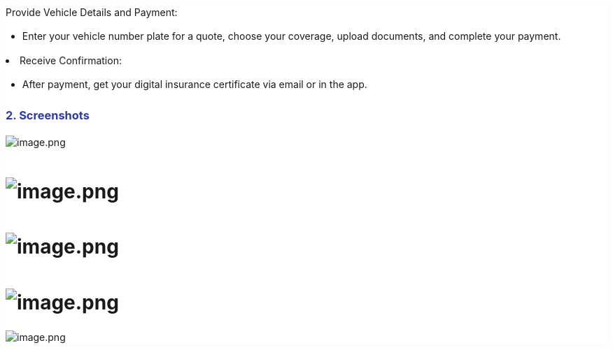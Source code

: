   Provide Vehicle Details and Payment:
 </li>
 <ul class="ghq-card-content__bulleted-list" data-ghq-card-content-type="BULLETED_LIST">
  <li class="ghq-card-content__bulleted-list-item" data-ghq-card-content-type="BULLETED_LIST_ITEM" id="4xlf7X8ptQdK">
   Enter your vehicle number plate for a quote, choose your coverage, upload documents, and complete your payment.
  </li>
 </ul>
 <li class="ghq-card-content__numbered-list-item" data-ghq-card-content-type="NUMBERED_LIST_ITEM" id="DkpnZFtdBphA">
  Receive Confirmation:
 </li>
 <ul class="ghq-card-content__bulleted-list" data-ghq-card-content-type="BULLETED_LIST">
  <li class="ghq-card-content__bulleted-list-item" data-ghq-card-content-type="BULLETED_LIST_ITEM" id="tBFNPTfFRJhP">
   After payment, get your digital insurance certificate via email or in the app.
  </li>
 </ul>
</ol>
<p class="ghq-card-content__paragraph ghq-is-empty" data-ghq-card-content-type="paragraph" id="ryMXdd4434rI">
</p>
<h3 class="ghq-card-content__small-heading" data-ghq-card-content-type="SMALL_HEADING" id="FST7PimdJzvv">
 <span class="ghq-card-content__text-color" data-ghq-card-content-type="TEXT_COLOR" style="color:#2f3ba2">
  2. Screenshots
 </span>
</h3>
<p class="ghq-card-content__paragraph" data-ghq-card-content-type="paragraph" id="3jVGHZ3PYtbS">
 <span class="ghq-card-content__image-container">
  <img alt="image.png" class="ghq-card-content__image" data-ghq-card-content-image-filename="image.png" data-ghq-card-content-type="IMAGE" src="/collections/WIO PERSONAL/resources/image.png" style="width:2467px" width="2467"/>
 </span>
</p>
<h1 class="ghq-card-content__large-heading" data-ghq-card-content-type="LARGE_HEADING" id="E8vxdw0057dd">
 <span class="ghq-card-content__image-container">
  <img alt="image.png" class="ghq-card-content__image" data-ghq-card-content-image-filename="image.png" data-ghq-card-content-type="IMAGE" src="/collections/WIO PERSONAL/resources/image.png" style="width:3283px" width="3283"/>
 </span>
</h1>
<h1 class="ghq-card-content__large-heading" data-ghq-card-content-type="LARGE_HEADING" id="pYsedRUchzTl">
 <span class="ghq-card-content__image-container">
  <img alt="image.png" class="ghq-card-content__image" data-ghq-card-content-image-filename="image.png" data-ghq-card-content-type="IMAGE" src="/collections/WIO PERSONAL/resources/image.png" style="width:3313px" width="3313"/>
 </span>
</h1>
<h1 class="ghq-card-content__large-heading" data-ghq-card-content-type="LARGE_HEADING" id="BDcx3KS854Z5">
 <span class="ghq-card-content__image-container">
  <img alt="image.png" class="ghq-card-content__image" data-ghq-card-content-image-filename="image.png" data-ghq-card-content-type="IMAGE" src="/collections/WIO PERSONAL/resources/image.png" style="width:2447px" width="2447"/>
 </span>
</h1>
<p class="ghq-card-content__paragraph" data-ghq-card-content-type="paragraph" id="SpilWzd63wt4">
 <span class="ghq-card-content__image-container">
  <img alt="image.png" class="ghq-card-content__image" data-ghq-card-content-image-filename="image.png" data-ghq-card-content-type="IMAGE" src="/collections/WIO PERSONAL/resources/image.png" style="width:2421px" width="2421"/>
 </span>
</p>
<p class="ghq-card-content__paragraph" data-ghq-card-content-type="paragraph" id="uz6uw7UiFeXp">
 <span class="ghq-card-content__image-container">